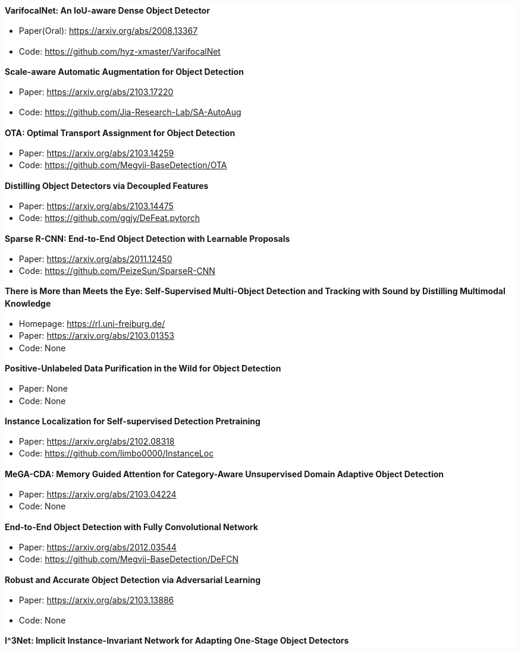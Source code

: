 **VarifocalNet: An IoU-aware Dense Object Detector**

- Paper(Oral): https://arxiv.org/abs/2008.13367

- Code: https://github.com/hyz-xmaster/VarifocalNet

**Scale-aware Automatic Augmentation for Object Detection**

- Paper: https://arxiv.org/abs/2103.17220

- Code: https://github.com/Jia-Research-Lab/SA-AutoAug

**OTA: Optimal Transport Assignment for Object Detection**

- Paper: https://arxiv.org/abs/2103.14259
- Code: https://github.com/Megvii-BaseDetection/OTA

**Distilling Object Detectors via Decoupled Features**

- Paper: https://arxiv.org/abs/2103.14475
- Code: https://github.com/ggjy/DeFeat.pytorch

**Sparse R-CNN: End-to-End Object Detection with Learnable Proposals**

- Paper: https://arxiv.org/abs/2011.12450
- Code: https://github.com/PeizeSun/SparseR-CNN

**There is More than Meets the Eye: Self-Supervised Multi-Object Detection and Tracking with Sound by Distilling Multimodal Knowledge**

- Homepage: https://rl.uni-freiburg.de/
- Paper: https://arxiv.org/abs/2103.01353
- Code: None

**Positive-Unlabeled Data Purification in the Wild for Object Detection**

- Paper: None
- Code: None

**Instance Localization for Self-supervised Detection Pretraining**

- Paper: https://arxiv.org/abs/2102.08318
- Code: https://github.com/limbo0000/InstanceLoc

**MeGA-CDA: Memory Guided Attention for Category-Aware Unsupervised Domain Adaptive Object Detection**

- Paper: https://arxiv.org/abs/2103.04224
- Code: None

**End-to-End Object Detection with Fully Convolutional Network**

- Paper: https://arxiv.org/abs/2012.03544
- Code: https://github.com/Megvii-BaseDetection/DeFCN

**Robust and Accurate Object Detection via Adversarial Learning**

- Paper: https://arxiv.org/abs/2103.13886

- Code: None

**I^3Net: Implicit Instance-Invariant Network for Adapting One-Stage Object Detectors**
